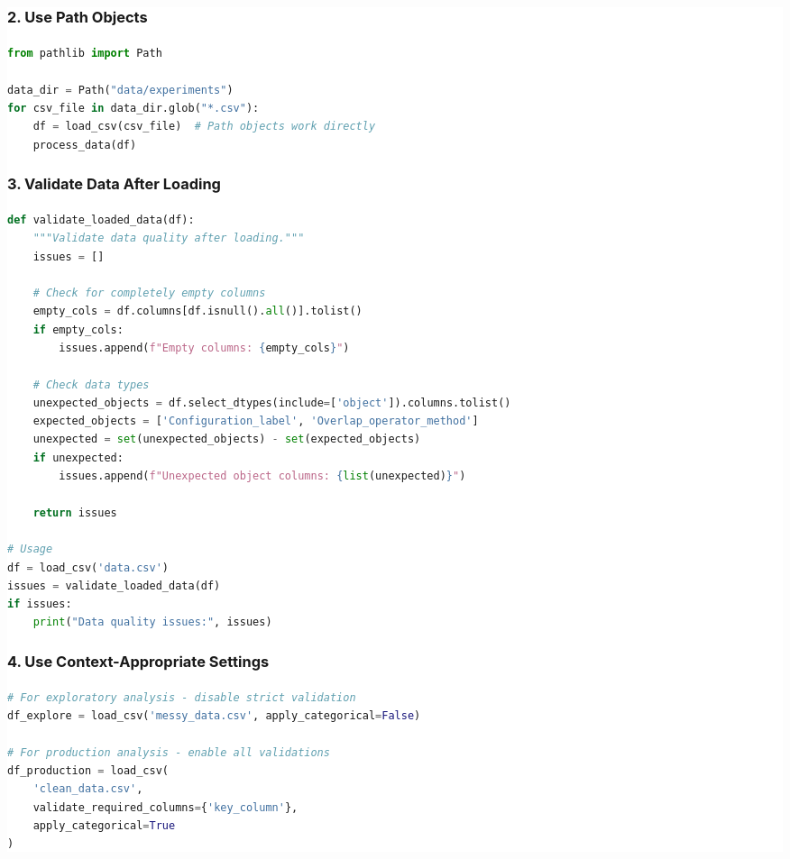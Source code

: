 ### 2. Use Path Objects

```python
from pathlib import Path

data_dir = Path("data/experiments")
for csv_file in data_dir.glob("*.csv"):
    df = load_csv(csv_file)  # Path objects work directly
    process_data(df)
```

### 3. Validate Data After Loading

```python
def validate_loaded_data(df):
    """Validate data quality after loading."""
    issues = []
    
    # Check for completely empty columns
    empty_cols = df.columns[df.isnull().all()].tolist()
    if empty_cols:
        issues.append(f"Empty columns: {empty_cols}")
    
    # Check data types
    unexpected_objects = df.select_dtypes(include=['object']).columns.tolist()
    expected_objects = ['Configuration_label', 'Overlap_operator_method']
    unexpected = set(unexpected_objects) - set(expected_objects)
    if unexpected:
        issues.append(f"Unexpected object columns: {list(unexpected)}")
    
    return issues

# Usage
df = load_csv('data.csv')
issues = validate_loaded_data(df)
if issues:
    print("Data quality issues:", issues)
```

### 4. Use Context-Appropriate Settings

```python
# For exploratory analysis - disable strict validation
df_explore = load_csv('messy_data.csv', apply_categorical=False)

# For production analysis - enable all validations
df_production = load_csv(
    'clean_data.csv',
    validate_required_columns={'key_column'},
    apply_categorical=True
)
```
